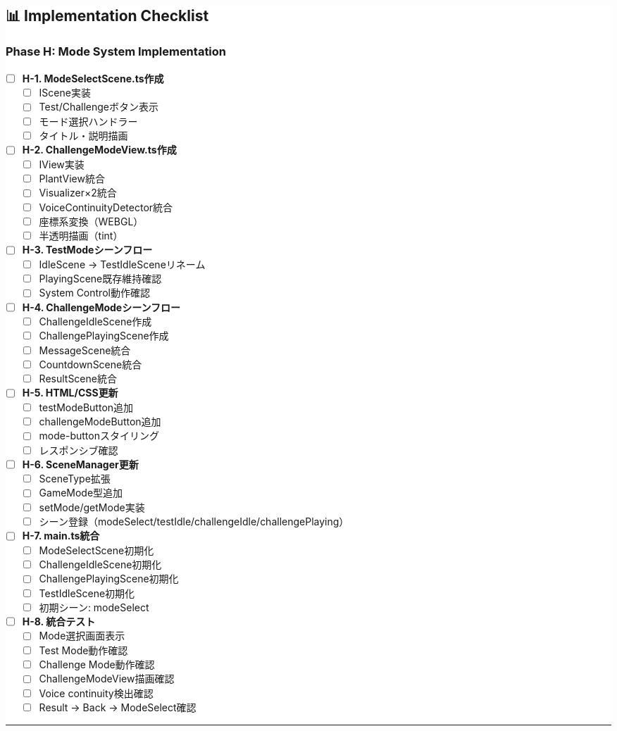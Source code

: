 ## 📊 Implementation Checklist

### Phase H: Mode System Implementation

- [ ] **H-1. ModeSelectScene.ts作成**
  - [ ] IScene実装
  - [ ] Test/Challengeボタン表示
  - [ ] モード選択ハンドラー
  - [ ] タイトル・説明描画

- [ ] **H-2. ChallengeModeView.ts作成**
  - [ ] IView実装
  - [ ] PlantView統合
  - [ ] Visualizer×2統合
  - [ ] VoiceContinuityDetector統合
  - [ ] 座標系変換（WEBGL）
  - [ ] 半透明描画（tint）

- [ ] **H-3. TestModeシーンフロー**
  - [ ] IdleScene → TestIdleSceneリネーム
  - [ ] PlayingScene既存維持確認
  - [ ] System Control動作確認

- [ ] **H-4. ChallengeModeシーンフロー**
  - [ ] ChallengeIdleScene作成
  - [ ] ChallengePlayingScene作成
  - [ ] MessageScene統合
  - [ ] CountdownScene統合
  - [ ] ResultScene統合

- [ ] **H-5. HTML/CSS更新**
  - [ ] testModeButton追加
  - [ ] challengeModeButton追加
  - [ ] mode-buttonスタイリング
  - [ ] レスポンシブ確認

- [ ] **H-6. SceneManager更新**
  - [ ] SceneType拡張
  - [ ] GameMode型追加
  - [ ] setMode/getMode実装
  - [ ] シーン登録（modeSelect/testIdle/challengeIdle/challengePlaying）

- [ ] **H-7. main.ts統合**
  - [ ] ModeSelectScene初期化
  - [ ] ChallengeIdleScene初期化
  - [ ] ChallengePlayingScene初期化
  - [ ] TestIdleScene初期化
  - [ ] 初期シーン: modeSelect

- [ ] **H-8. 統合テスト**
  - [ ] Mode選択画面表示
  - [ ] Test Mode動作確認
  - [ ] Challenge Mode動作確認
  - [ ] ChallengeModeView描画確認
  - [ ] Voice continuity検出確認
  - [ ] Result → Back → ModeSelect確認

---